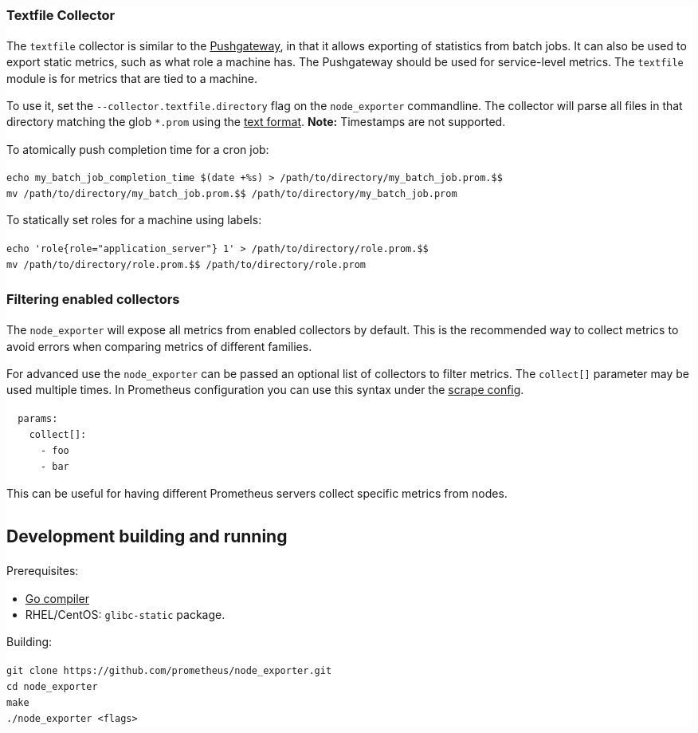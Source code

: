
### Textfile Collector

The `textfile` collector is similar to the [Pushgateway](https://github.com/prometheus/pushgateway),
in that it allows exporting of statistics from batch jobs. It can also be used
to export static metrics, such as what role a machine has. The Pushgateway
should be used for service-level metrics. The `textfile` module is for metrics
that are tied to a machine.

To use it, set the `--collector.textfile.directory` flag on the `node_exporter` commandline. The
collector will parse all files in that directory matching the glob `*.prom`
using the [text
format](http://prometheus.io/docs/instrumenting/exposition_formats/). **Note:** Timestamps are not supported.

To atomically push completion time for a cron job:
```
echo my_batch_job_completion_time $(date +%s) > /path/to/directory/my_batch_job.prom.$$
mv /path/to/directory/my_batch_job.prom.$$ /path/to/directory/my_batch_job.prom
```

To statically set roles for a machine using labels:
```
echo 'role{role="application_server"} 1' > /path/to/directory/role.prom.$$
mv /path/to/directory/role.prom.$$ /path/to/directory/role.prom
```

### Filtering enabled collectors

The `node_exporter` will expose all metrics from enabled collectors by default.  This is the recommended way to collect metrics to avoid errors when comparing metrics of different families.

For advanced use the `node_exporter` can be passed an optional list of collectors to filter metrics. The `collect[]` parameter may be used multiple times.  In Prometheus configuration you can use this syntax under the [scrape config](https://prometheus.io/docs/prometheus/latest/configuration/configuration/#<scrape_config>).

```
  params:
    collect[]:
      - foo
      - bar
```

This can be useful for having different Prometheus servers collect specific metrics from nodes.

## Development building and running

Prerequisites:

* [Go compiler](https://golang.org/dl/)
* RHEL/CentOS: `glibc-static` package.

Building:

    git clone https://github.com/prometheus/node_exporter.git
    cd node_exporter
    make
    ./node_exporter <flags>
